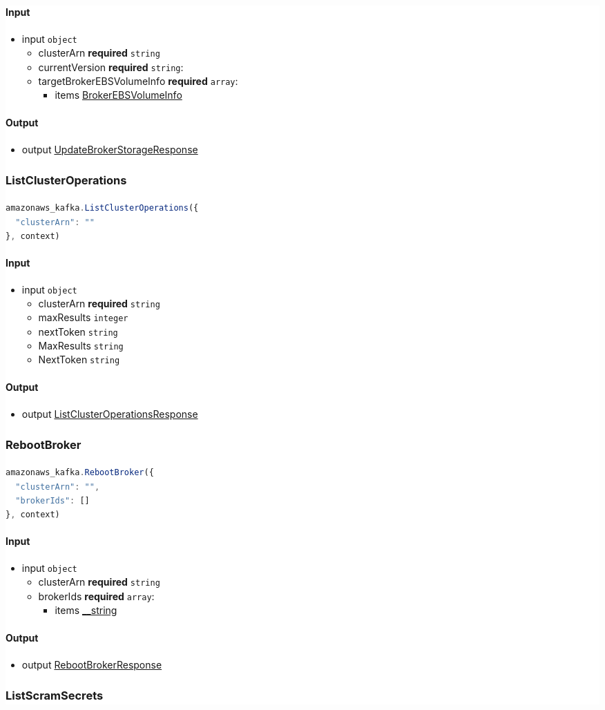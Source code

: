 #### Input
* input `object`
  * clusterArn **required** `string`
  * currentVersion **required** `string`: 
  * targetBrokerEBSVolumeInfo **required** `array`: 
    * items [BrokerEBSVolumeInfo](#brokerebsvolumeinfo)

#### Output
* output [UpdateBrokerStorageResponse](#updatebrokerstorageresponse)

### ListClusterOperations



```js
amazonaws_kafka.ListClusterOperations({
  "clusterArn": ""
}, context)
```

#### Input
* input `object`
  * clusterArn **required** `string`
  * maxResults `integer`
  * nextToken `string`
  * MaxResults `string`
  * NextToken `string`

#### Output
* output [ListClusterOperationsResponse](#listclusteroperationsresponse)

### RebootBroker



```js
amazonaws_kafka.RebootBroker({
  "clusterArn": "",
  "brokerIds": []
}, context)
```

#### Input
* input `object`
  * clusterArn **required** `string`
  * brokerIds **required** `array`: 
    * items [__string](#__string)

#### Output
* output [RebootBrokerResponse](#rebootbrokerresponse)

### ListScramSecrets



